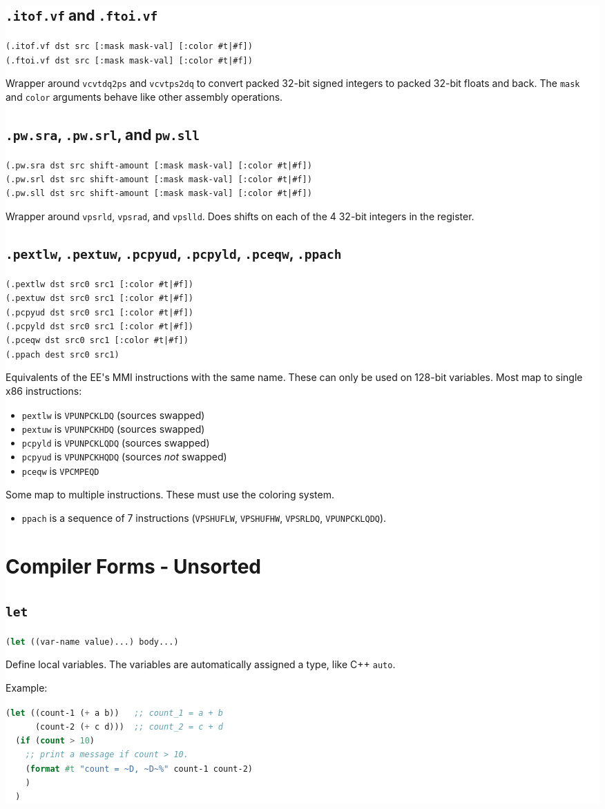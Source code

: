 ## `.itof.vf` and `.ftoi.vf`
```
(.itof.vf dst src [:mask mask-val] [:color #t|#f])
(.ftoi.vf dst src [:mask mask-val] [:color #t|#f])
```

Wrapper around `vcvtdq2ps` and `vcvtps2dq` to convert packed 32-bit signed integers to packed 32-bit floats and back.  The `mask` and `color` arguments behave like other assembly operations.

## `.pw.sra`, `.pw.srl`, and `pw.sll`
```
(.pw.sra dst src shift-amount [:mask mask-val] [:color #t|#f])
(.pw.srl dst src shift-amount [:mask mask-val] [:color #t|#f])
(.pw.sll dst src shift-amount [:mask mask-val] [:color #t|#f])
```

Wrapper around `vpsrld`, `vpsrad`, and `vpslld`. Does shifts on each of the 4 32-bit integers in the register.

## `.pextlw`, `.pextuw`, `.pcpyud`, `.pcpyld`, `.pceqw`, `.ppach`
```
(.pextlw dst src0 src1 [:color #t|#f])
(.pextuw dst src0 src1 [:color #t|#f])
(.pcpyud dst src0 src1 [:color #t|#f])
(.pcpyld dst src0 src1 [:color #t|#f])
(.pceqw dst src0 src1 [:color #t|#f])
(.ppach dest src0 src1)
```

Equivalents of the EE's MMI instructions with the same name. These can only be used on 128-bit variables.  Most map to single x86 instructions:
- `pextlw` is `VPUNPCKLDQ` (sources swapped)
- `pextuw` is `VPUNPCKHDQ` (sources swapped)
- `pcpyld` is `VPUNPCKLQDQ` (sources swapped)
- `pcpyud` is `VPUNPCKHQDQ` (sources _not_ swapped)
- `pceqw` is `VPCMPEQD`

Some map to multiple instructions. These must use the coloring system.
- `ppach` is a sequence of 7 instructions (`VPSHUFLW`, `VPSHUFHW`, `VPSRLDQ`, `VPUNPCKLQDQ`).

# Compiler Forms - Unsorted

## `let`
```lisp
(let ((var-name value)...) body...)
```
Define local variables. The variables are automatically assigned a type, like C++ `auto`.

Example:
```lisp
(let ((count-1 (+ a b))   ;; count_1 = a + b
      (count-2 (+ c d)))  ;; count_2 = c + d
  (if (count > 10)
    ;; print a message if count > 10.
    (format #t "count = ~D, ~D~%" count-1 count-2)
    )
  )
```
